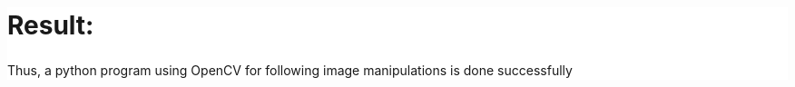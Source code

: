 # Result:
Thus, a python program using OpenCV for following image manipulations is done successfully



